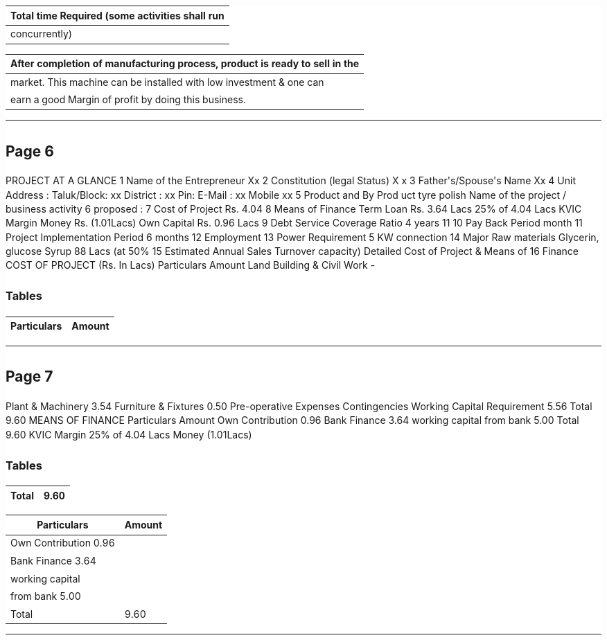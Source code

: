| Total time Required (some activities shall run |
|---|
| concurrently) |

| After completion of manufacturing process, product is ready to sell in the |
|---|
| market. This machine can be installed with low investment & one can |
| earn a good Margin of profit by doing this business. |

---

## Page 6

PROJECT AT A GLANCE 1 Name of the Entrepreneur Xx 2 Constitution (legal Status) X x 3 Father's/Spouse's Name Xx 4 Unit Address : Taluk/Block: xx District : xx Pin: E-Mail : xx Mobile xx 5 Product and By Prod uct tyre polish Name of the project / business activity 6 proposed : 7 Cost of Project Rs. 4.04 8 Means of Finance Term Loan Rs. 3.64 Lacs 25% of 4.04 Lacs KVIC Margin Money Rs. (1.01Lacs) Own Capital Rs. 0.96 Lacs 9 Debt Service Coverage Ratio 4 years 11 10 Pay Back Period month 11 Project Implementation Period 6 months 12 Employment 13 Power Requirement 5 KW connection 14 Major Raw materials Glycerin, glucose Syrup 88 Lacs (at 50% 15 Estimated Annual Sales Turnover capacity) Detailed Cost of Project & Means of 16 Finance COST OF PROJECT (Rs. In Lacs) Particulars Amount Land Building & Civil Work -

### Tables

| Particulars | Amount |
|---|---|

---

## Page 7

Plant & Machinery 3.54 Furniture & Fixtures 0.50 Pre-operative Expenses Contingencies Working Capital Requirement 5.56 Total 9.60 MEANS OF FINANCE Particulars Amount Own Contribution 0.96 Bank Finance 3.64 working capital from bank 5.00 Total 9.60 KVIC Margin 25% of 4.04 Lacs Money (1.01Lacs)

### Tables

| Total | 9.60 |
|---|---|

| Particulars | Amount |
|---|---|
| Own Contribution 0.96
Bank Finance 3.64 |  |
| working capital
from bank 5.00 |  |
| Total | 9.60 |

---